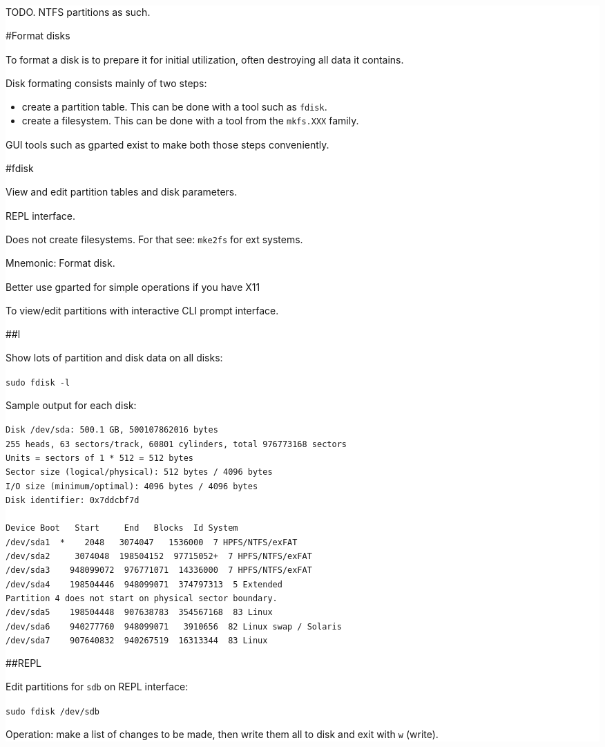 TODO. NTFS partitions as such.

#Format disks

To format a disk is to prepare it for initial utilization, often destroying all data it contains.

Disk formating consists mainly of two steps:

- create a partition table. This can be done with a tool such as `fdisk`.
- create a filesystem. This can be done with a tool from the `mkfs.XXX` family.

GUI tools such as gparted exist to make both those steps conveniently.

#fdisk

View and edit partition tables and disk parameters.

REPL interface.

Does not create filesystems. For that see: `mke2fs` for ext systems.

Mnemonic: Format disk.

Better use gparted for simple operations if you have X11

To view/edit partitions with interactive CLI prompt interface.

##l

Show lots of partition and disk data on all disks:

    sudo fdisk -l

Sample output for each disk:

    Disk /dev/sda: 500.1 GB, 500107862016 bytes
    255 heads, 63 sectors/track, 60801 cylinders, total 976773168 sectors
    Units = sectors of 1 * 512 = 512 bytes
    Sector size (logical/physical): 512 bytes / 4096 bytes
    I/O size (minimum/optimal): 4096 bytes / 4096 bytes
    Disk identifier: 0x7ddcbf7d

    Device Boot   Start     End   Blocks  Id System
    /dev/sda1  *    2048   3074047   1536000  7 HPFS/NTFS/exFAT
    /dev/sda2     3074048  198504152  97715052+  7 HPFS/NTFS/exFAT
    /dev/sda3    948099072  976771071  14336000  7 HPFS/NTFS/exFAT
    /dev/sda4    198504446  948099071  374797313  5 Extended
    Partition 4 does not start on physical sector boundary.
    /dev/sda5    198504448  907638783  354567168  83 Linux
    /dev/sda6    940277760  948099071   3910656  82 Linux swap / Solaris
    /dev/sda7    907640832  940267519  16313344  83 Linux

##REPL

Edit partitions for `sdb` on REPL interface:

    sudo fdisk /dev/sdb

Operation: make a list of changes to be made, then write them all to disk and exit with `w` (write).
